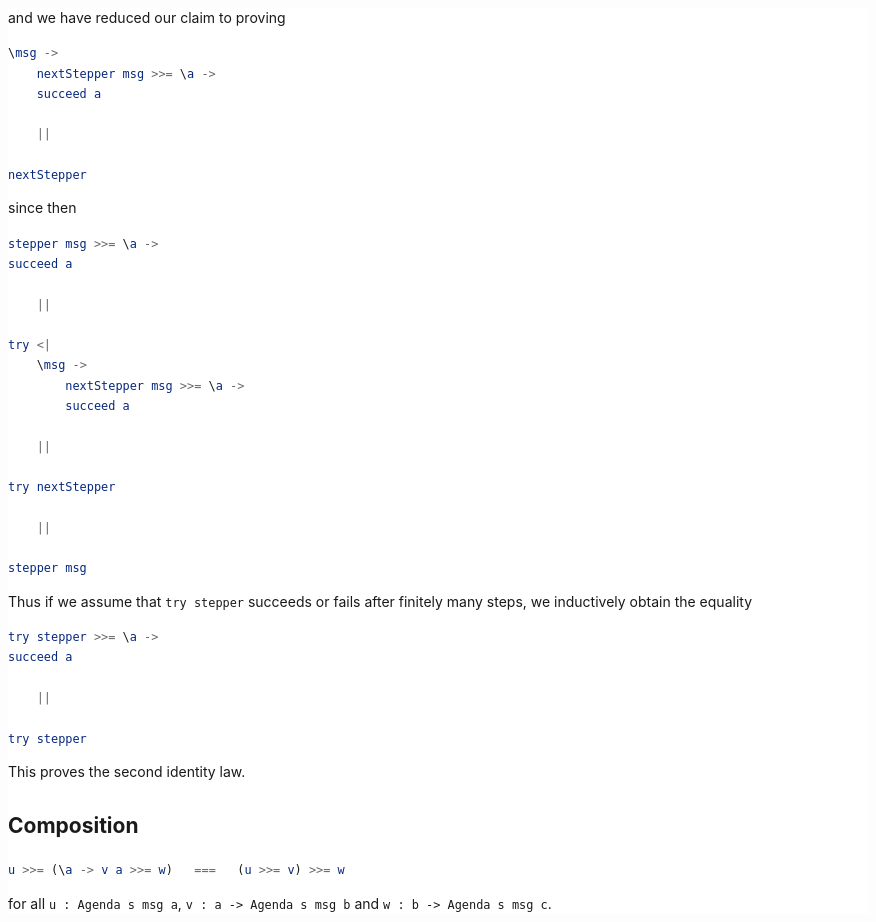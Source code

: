 and we have reduced our claim to proving

```elm
\msg ->
    nextStepper msg >>= \a ->
    succeed a

    ||

nextStepper
```

since then

```elm
stepper msg >>= \a ->
succeed a
    
    ||

try <|
    \msg ->
        nextStepper msg >>= \a ->
        succeed a

    ||

try nextStepper

    ||

stepper msg
```

Thus if we assume that `try stepper` succeeds or fails after finitely many
steps, we inductively obtain the equality

```elm
try stepper >>= \a ->
succeed a

    ||

try stepper
```

This proves the second identity law.


## Composition

```elm
u >>= (\a -> v a >>= w)   ===   (u >>= v) >>= w
```

for all `u : Agenda s msg a`, `v : a -> Agenda s msg b` and `w : b -> Agenda
s msg c`.

